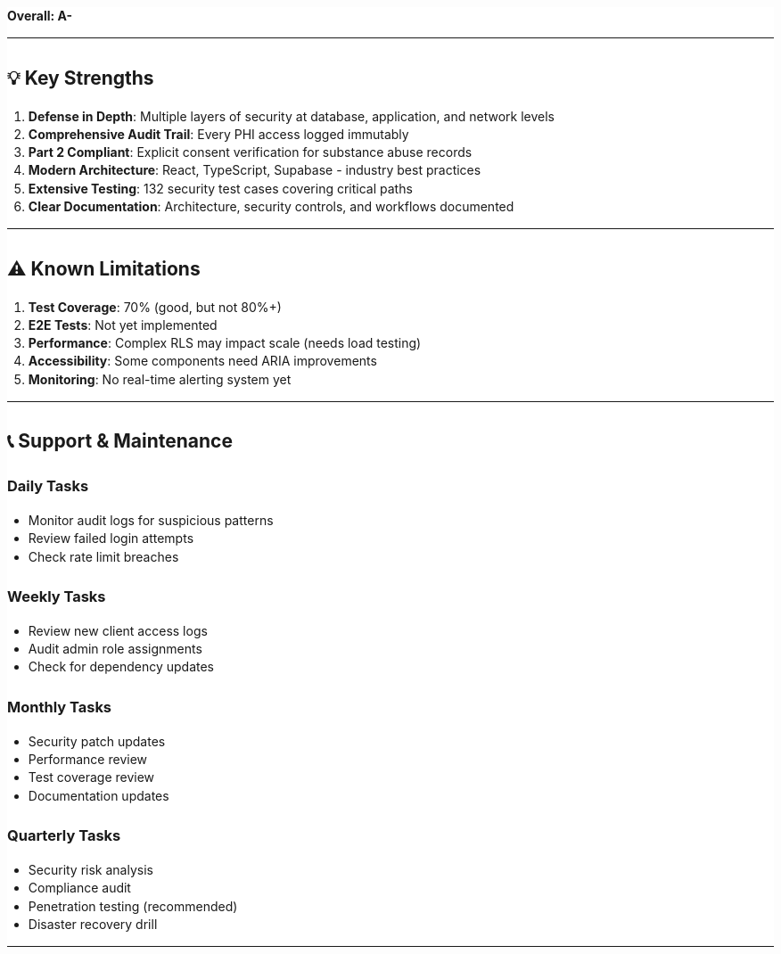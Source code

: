 **Overall: A-**

---

## 💡 Key Strengths

1. **Defense in Depth**: Multiple layers of security at database, application, and network levels
2. **Comprehensive Audit Trail**: Every PHI access logged immutably
3. **Part 2 Compliant**: Explicit consent verification for substance abuse records
4. **Modern Architecture**: React, TypeScript, Supabase - industry best practices
5. **Extensive Testing**: 132 security test cases covering critical paths
6. **Clear Documentation**: Architecture, security controls, and workflows documented

---

## ⚠️ Known Limitations

1. **Test Coverage**: 70% (good, but not 80%+)
2. **E2E Tests**: Not yet implemented
3. **Performance**: Complex RLS may impact scale (needs load testing)
4. **Accessibility**: Some components need ARIA improvements
5. **Monitoring**: No real-time alerting system yet

---

## 📞 Support & Maintenance

### Daily Tasks
- Monitor audit logs for suspicious patterns
- Review failed login attempts
- Check rate limit breaches

### Weekly Tasks
- Review new client access logs
- Audit admin role assignments
- Check for dependency updates

### Monthly Tasks
- Security patch updates
- Performance review
- Test coverage review
- Documentation updates

### Quarterly Tasks
- Security risk analysis
- Compliance audit
- Penetration testing (recommended)
- Disaster recovery drill

---
